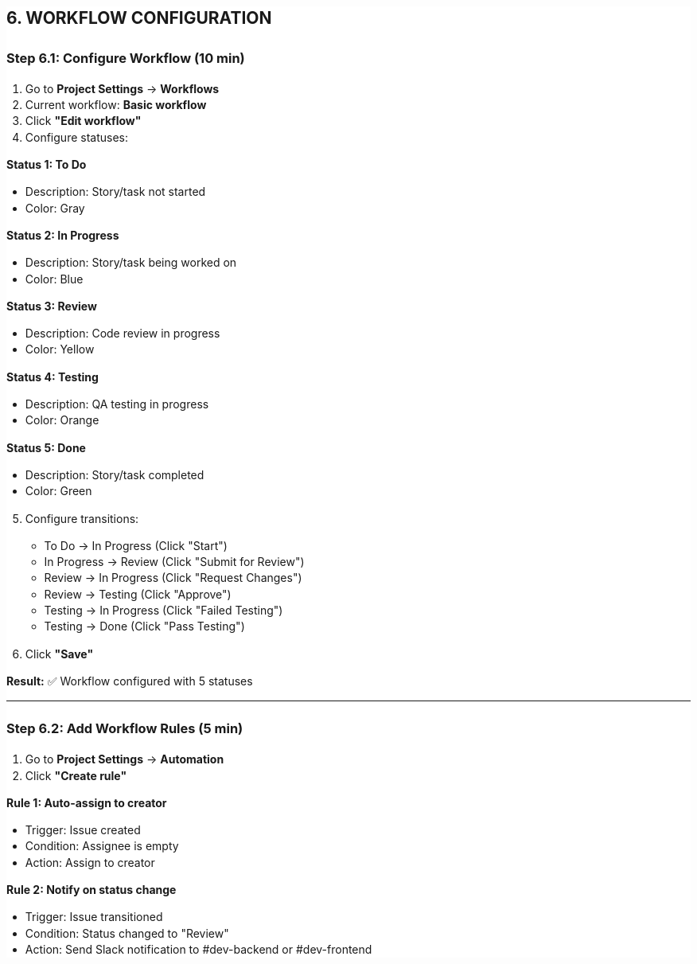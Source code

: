 ## 6. WORKFLOW CONFIGURATION

### **Step 6.1: Configure Workflow (10 min)**

1. Go to **Project Settings** → **Workflows**
2. Current workflow: **Basic workflow**
3. Click **"Edit workflow"**
4. Configure statuses:

**Status 1: To Do**
- Description: Story/task not started
- Color: Gray

**Status 2: In Progress**
- Description: Story/task being worked on
- Color: Blue

**Status 3: Review**
- Description: Code review in progress
- Color: Yellow

**Status 4: Testing**
- Description: QA testing in progress
- Color: Orange

**Status 5: Done**
- Description: Story/task completed
- Color: Green

5. Configure transitions:
   - To Do → In Progress (Click "Start")
   - In Progress → Review (Click "Submit for Review")
   - Review → In Progress (Click "Request Changes")
   - Review → Testing (Click "Approve")
   - Testing → In Progress (Click "Failed Testing")
   - Testing → Done (Click "Pass Testing")

6. Click **"Save"**

**Result:** ✅ Workflow configured with 5 statuses

---

### **Step 6.2: Add Workflow Rules (5 min)**

1. Go to **Project Settings** → **Automation**
2. Click **"Create rule"**

**Rule 1: Auto-assign to creator**
- Trigger: Issue created
- Condition: Assignee is empty
- Action: Assign to creator

**Rule 2: Notify on status change**
- Trigger: Issue transitioned
- Condition: Status changed to "Review"
- Action: Send Slack notification to #dev-backend or #dev-frontend
